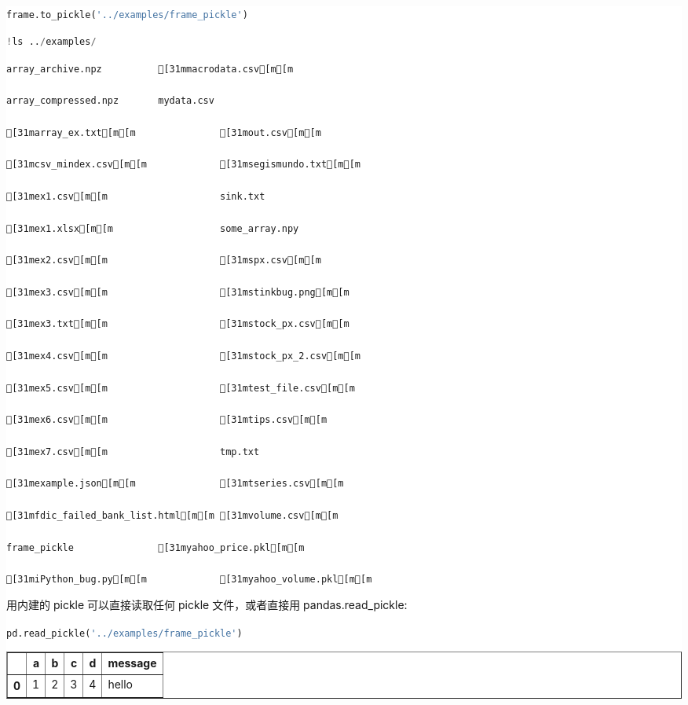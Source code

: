 


```Python
frame.to_pickle('../examples/frame_pickle')
```


```Python
!ls ../examples/
```

    array_archive.npz          [31mmacrodata.csv[m[m

    array_compressed.npz       mydata.csv

    [31marray_ex.txt[m[m               [31mout.csv[m[m

    [31mcsv_mindex.csv[m[m             [31msegismundo.txt[m[m

    [31mex1.csv[m[m                    sink.txt

    [31mex1.xlsx[m[m                   some_array.npy

    [31mex2.csv[m[m                    [31mspx.csv[m[m

    [31mex3.csv[m[m                    [31mstinkbug.png[m[m

    [31mex3.txt[m[m                    [31mstock_px.csv[m[m

    [31mex4.csv[m[m                    [31mstock_px_2.csv[m[m

    [31mex5.csv[m[m                    [31mtest_file.csv[m[m

    [31mex6.csv[m[m                    [31mtips.csv[m[m

    [31mex7.csv[m[m                    tmp.txt

    [31mexample.json[m[m               [31mtseries.csv[m[m

    [31mfdic_failed_bank_list.html[m[m [31mvolume.csv[m[m

    frame_pickle               [31myahoo_price.pkl[m[m

    [31miPython_bug.py[m[m             [31myahoo_volume.pkl[m[m



用内建的 pickle 可以直接读取任何 pickle 文件，或者直接用 pandas.read_pickle:


```Python
pd.read_pickle('../examples/frame_pickle')
```




<div>
<table border="1" class="dataframe">
  <thead>
    <tr style="text-align: right;">
      <th></th>
      <th>a</th>
      <th>b</th>
      <th>c</th>
      <th>d</th>
      <th>message</th>
    </tr>
  </thead>
  <tbody>
    <tr>
      <th>0</th>
      <td>1</td>
      <td>2</td>
      <td>3</td>
      <td>4</td>
      <td>hello</td>
    </tr>